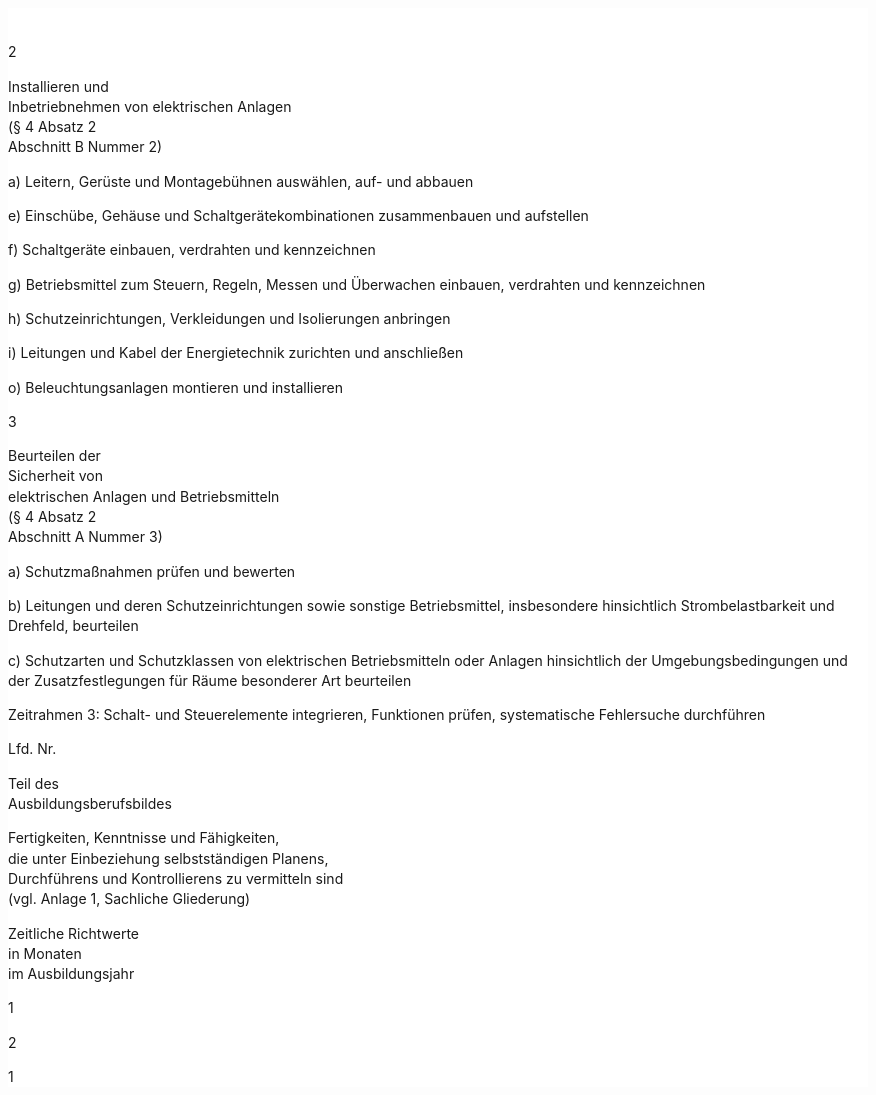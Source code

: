  

2

Installieren und  
Inbetriebnehmen von elektrischen Anlagen  
(§ 4 Absatz 2  
Abschnitt B Nummer 2)

a) Leitern, Gerüste und Montagebühnen auswählen, auf- und abbauen

e) Einschübe, Gehäuse und Schaltgerätekombinationen zusammenbauen und aufstellen

f) Schaltgeräte einbauen, verdrahten und kennzeichnen

g) Betriebsmittel zum Steuern, Regeln, Messen und Überwachen einbauen, verdrahten und kennzeichnen

h) Schutzeinrichtungen, Verkleidungen und Isolierungen anbringen

i) Leitungen und Kabel der Energietechnik zurichten und anschließen

o) Beleuchtungsanlagen montieren und installieren

3

Beurteilen der  
Sicherheit von  
elektrischen Anlagen und Betriebsmitteln  
(§ 4 Absatz 2  
Abschnitt A Nummer 3)

a) Schutzmaßnahmen prüfen und bewerten

b) Leitungen und deren Schutzeinrichtungen sowie sonstige Betriebsmittel, insbesondere hinsichtlich Strombelastbarkeit und Drehfeld, beurteilen

c) Schutzarten und Schutzklassen von elektrischen Betriebsmitteln oder Anlagen hinsichtlich der Umgebungsbedingungen und der Zusatzfestlegungen für Räume besonderer Art beurteilen

Zeitrahmen 3: Schalt- und Steuerelemente integrieren, Funktionen prüfen, systematische Fehlersuche durchführen

Lfd. Nr.

Teil des  
Ausbildungsberufsbildes

Fertigkeiten, Kenntnisse und Fähigkeiten,  
die unter Einbeziehung selbstständigen Planens,  
Durchführens und Kontrollierens zu vermitteln sind  
(vgl. Anlage 1, Sachliche Gliederung)

Zeitliche Richtwerte  
in Monaten  
im Ausbildungsjahr

1

2

1
